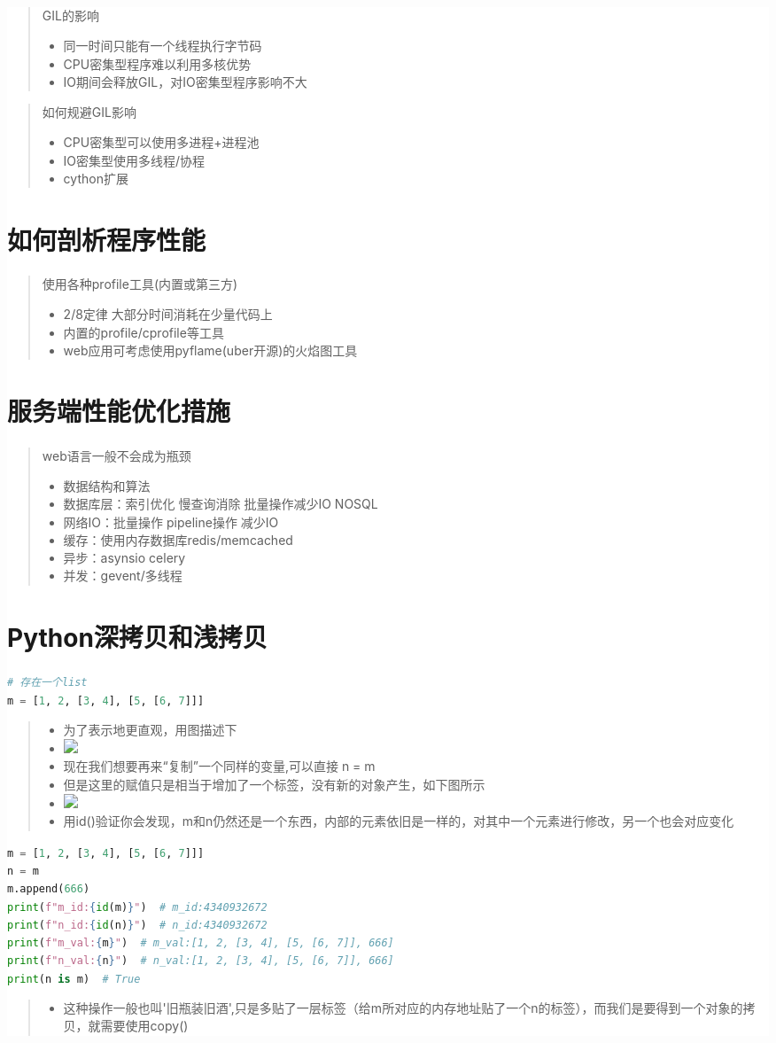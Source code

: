 > GIL的影响
> + 同一时间只能有一个线程执行字节码
> + CPU密集型程序难以利用多核优势
> + IO期间会释放GIL，对IO密集型程序影响不大

> 如何规避GIL影响
> + CPU密集型可以使用多进程+进程池
> + IO密集型使用多线程/协程
> + cython扩展

# 如何剖析程序性能
> 使用各种profile工具(内置或第三方)
> + 2/8定律 大部分时间消耗在少量代码上
> + 内置的profile/cprofile等工具
> + web应用可考虑使用pyflame(uber开源)的火焰图工具

# 服务端性能优化措施
> web语言一般不会成为瓶颈
> + 数据结构和算法
> + 数据库层：索引优化 慢查询消除 批量操作减少IO NOSQL
> + 网络IO：批量操作 pipeline操作 减少IO
> + 缓存：使用内存数据库redis/memcached
> + 异步：asynsio celery
> + 并发：gevent/多线程

# Python深拷贝和浅拷贝

```python
# 存在一个list
m = [1, 2, [3, 4], [5, [6, 7]]]
```

> + 为了表示地更直观，用图描述下
> + ![](https://pic4.zhimg.com/80/v2-55bef2b6c3d66bce038f802b4c0525cf_1440w.jpg)
> + 现在我们想要再来“复制”一个同样的变量,可以直接 n = m
> + 但是这里的赋值只是相当于增加了一个标签，没有新的对象产生，如下图所示
> + ![](https://pic1.zhimg.com/80/v2-cbb0523ce24e937085563c323879e5a0_1440w.jpg)
> + 用id()验证你会发现，m和n仍然还是一个东西，内部的元素依旧是一样的，对其中一个元素进行修改，另一个也会对应变化

```python
m = [1, 2, [3, 4], [5, [6, 7]]]
n = m
m.append(666)
print(f"m_id:{id(m)}")  # m_id:4340932672
print(f"n_id:{id(n)}")  # n_id:4340932672
print(f"m_val:{m}")  # m_val:[1, 2, [3, 4], [5, [6, 7]], 666]
print(f"n_val:{n}")  # n_val:[1, 2, [3, 4], [5, [6, 7]], 666]
print(n is m)  # True
```

> + 这种操作一般也叫'旧瓶装旧酒',只是多贴了一层标签（给m所对应的内存地址贴了一个n的标签），而我们是要得到一个对象的拷贝，就需要使用copy()
